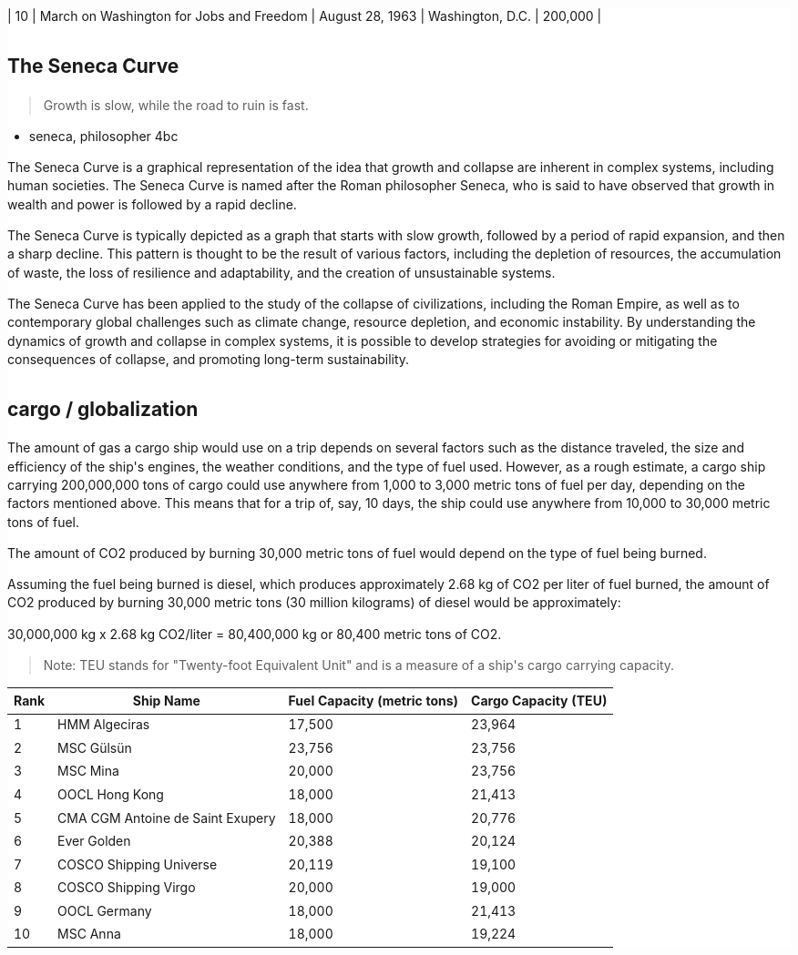 | 10   | March on Washington for Jobs and Freedom | August 28, 1963  | Washington, D.C. | 200,000              |

## The Seneca Curve

> Growth is slow, while the road to ruin is fast.

- seneca, philosopher 4bc

The Seneca Curve is a graphical representation of the idea that growth and collapse are inherent in complex systems, including human societies. The Seneca Curve is named after the Roman philosopher Seneca, who is said to have observed that growth in wealth and power is followed by a rapid decline.

The Seneca Curve is typically depicted as a graph that starts with slow growth, followed by a period of rapid expansion, and then a sharp decline. This pattern is thought to be the result of various factors, including the depletion of resources, the accumulation of waste, the loss of resilience and adaptability, and the creation of unsustainable systems.

The Seneca Curve has been applied to the study of the collapse of civilizations, including the Roman Empire, as well as to contemporary global challenges such as climate change, resource depletion, and economic instability. By understanding the dynamics of growth and collapse in complex systems, it is possible to develop strategies for avoiding or mitigating the consequences of collapse, and promoting long-term sustainability.

<iframe width="710" height="399" src="https://www.youtube.com/embed/jWoCXLuTIkI" title="Climate Spiral" frameborder="0" allow="accelerometer; autoplay; clipboard-write; encrypted-media; gyroscope; picture-in-picture; web-share" allowfullscreen></iframe>

## cargo / globalization

The amount of gas a cargo ship would use on a trip depends on several factors such as the distance traveled, the size and efficiency of the ship's engines, the weather conditions, and the type of fuel used. However, as a rough estimate, a cargo ship carrying 200,000,000 tons of cargo could use anywhere from 1,000 to 3,000 metric tons of fuel per day, depending on the factors mentioned above. This means that for a trip of, say, 10 days, the ship could use anywhere from 10,000 to 30,000 metric tons of fuel.

The amount of CO2 produced by burning 30,000 metric tons of fuel would depend on the type of fuel being burned.

Assuming the fuel being burned is diesel, which produces approximately 2.68 kg of CO2 per liter of fuel burned, the amount of CO2 produced by burning 30,000 metric tons (30 million kilograms) of diesel would be approximately:

30,000,000 kg x 2.68 kg CO2/liter = 80,400,000 kg or 80,400 metric tons of CO2.

> Note: TEU stands for "Twenty-foot Equivalent Unit" and is a measure of a ship's cargo carrying capacity.

| Rank | Ship Name                        | Fuel Capacity (metric tons) | Cargo Capacity (TEU) |
| ---- | -------------------------------- | --------------------------- | -------------------- |
| 1    | HMM Algeciras                    | 17,500                      | 23,964               |
| 2    | MSC Gülsün                       | 23,756                      | 23,756               |
| 3    | MSC Mina                         | 20,000                      | 23,756               |
| 4    | OOCL Hong Kong                   | 18,000                      | 21,413               |
| 5    | CMA CGM Antoine de Saint Exupery | 18,000                      | 20,776               |
| 6    | Ever Golden                      | 20,388                      | 20,124               |
| 7    | COSCO Shipping Universe          | 20,119                      | 19,100               |
| 8    | COSCO Shipping Virgo             | 20,000                      | 19,000               |
| 9    | OOCL Germany                     | 18,000                      | 21,413               |
| 10   | MSC Anna                         | 18,000                      | 19,224               |